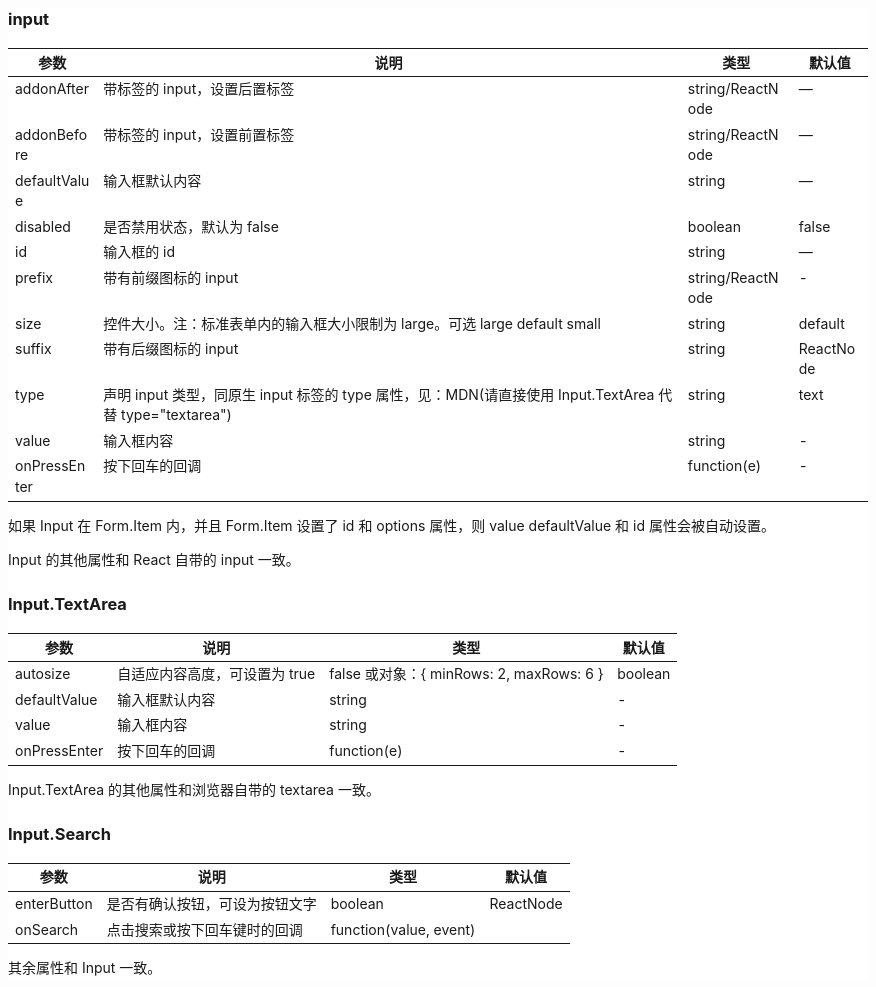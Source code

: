 ### input
| 参数          | 说明            | 类型            | 默认值   |
|-------------  |---------------- |----------------|-------- |
| addonAfter    | 带标签的 input，设置后置标签 | string/ReactNode   | — |
| addonBefore   | 带标签的 input，设置前置标签 | string/ReactNode  | — |
| defaultValue     | 输入框默认内容      | string          |  — |
| disabled     | 是否禁用状态，默认为 false      | boolean          | false |
| id   | 输入框的 id    | string          | — |
| prefix | 带有前缀图标的 input | string/ReactNode | - |
| size | 控件大小。注：标准表单内的输入框大小限制为 large。可选 large default small| string | default |
| suffix | 带有后缀图标的 input | string|ReactNode | - |
| type | 声明 input 类型，同原生 input 标签的 type 属性，见：MDN(请直接使用 Input.TextArea 代替 type="textarea") | string | text |
| value | 输入框内容 | string | - |
|onPressEnter | 按下回车的回调 | function(e) | - |


如果 Input 在 Form.Item 内，并且 Form.Item 设置了 id 和 options 属性，则 value defaultValue 和 id 属性会被自动设置。

Input 的其他属性和 React 自带的 input 一致。

### Input.TextArea 

| 参数            | 说明          | 类型            | 默认值        |
|----------------|----------------|-----------------|--------------|
| autosize        | 自适应内容高度，可设置为 true|false 或对象：{ minRows: 2, maxRows: 6 }| boolean|object | false |
| defaultValue    | 输入框默认内容| string | - |
| value	          | 输入框内容    | string | - |
| onPressEnter    | 按下回车的回调 | function(e) | - |


Input.TextArea 的其他属性和浏览器自带的 textarea 一致。


### Input.Search

| 参数            | 说明          | 类型            | 默认值        |
|----------------|----------------|-----------------|--------------|
| enterButton   | 是否有确认按钮，可设为按钮文字| boolean|ReactNode | false |
|onSearch       | 点击搜索或按下回车键时的回调 | function(value, event) |

其余属性和 Input 一致。

